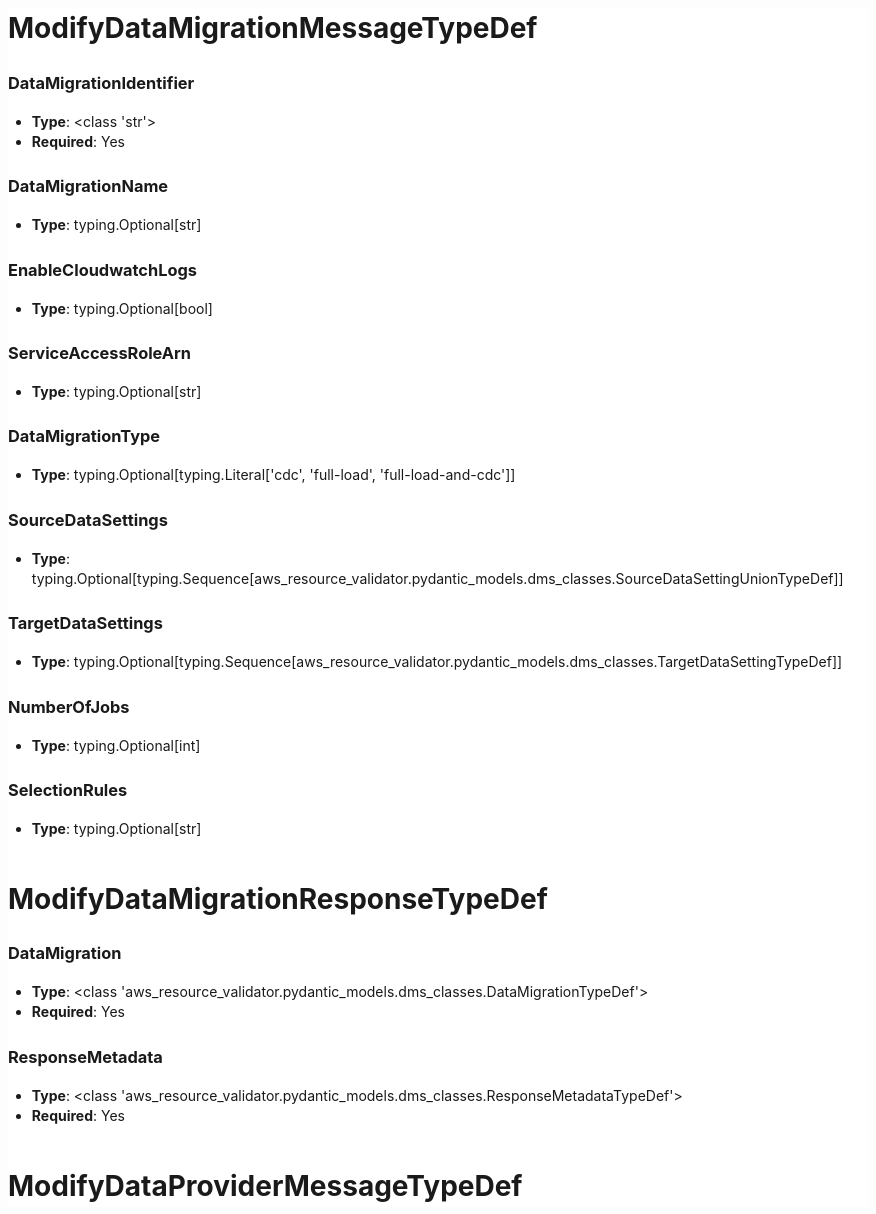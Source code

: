 
# ModifyDataMigrationMessageTypeDef

### DataMigrationIdentifier
- **Type**: <class 'str'>
- **Required**: Yes

### DataMigrationName
- **Type**: typing.Optional[str]

### EnableCloudwatchLogs
- **Type**: typing.Optional[bool]

### ServiceAccessRoleArn
- **Type**: typing.Optional[str]

### DataMigrationType
- **Type**: typing.Optional[typing.Literal['cdc', 'full-load', 'full-load-and-cdc']]

### SourceDataSettings
- **Type**: typing.Optional[typing.Sequence[aws_resource_validator.pydantic_models.dms_classes.SourceDataSettingUnionTypeDef]]

### TargetDataSettings
- **Type**: typing.Optional[typing.Sequence[aws_resource_validator.pydantic_models.dms_classes.TargetDataSettingTypeDef]]

### NumberOfJobs
- **Type**: typing.Optional[int]

### SelectionRules
- **Type**: typing.Optional[str]


# ModifyDataMigrationResponseTypeDef

### DataMigration
- **Type**: <class 'aws_resource_validator.pydantic_models.dms_classes.DataMigrationTypeDef'>
- **Required**: Yes

### ResponseMetadata
- **Type**: <class 'aws_resource_validator.pydantic_models.dms_classes.ResponseMetadataTypeDef'>
- **Required**: Yes


# ModifyDataProviderMessageTypeDef
